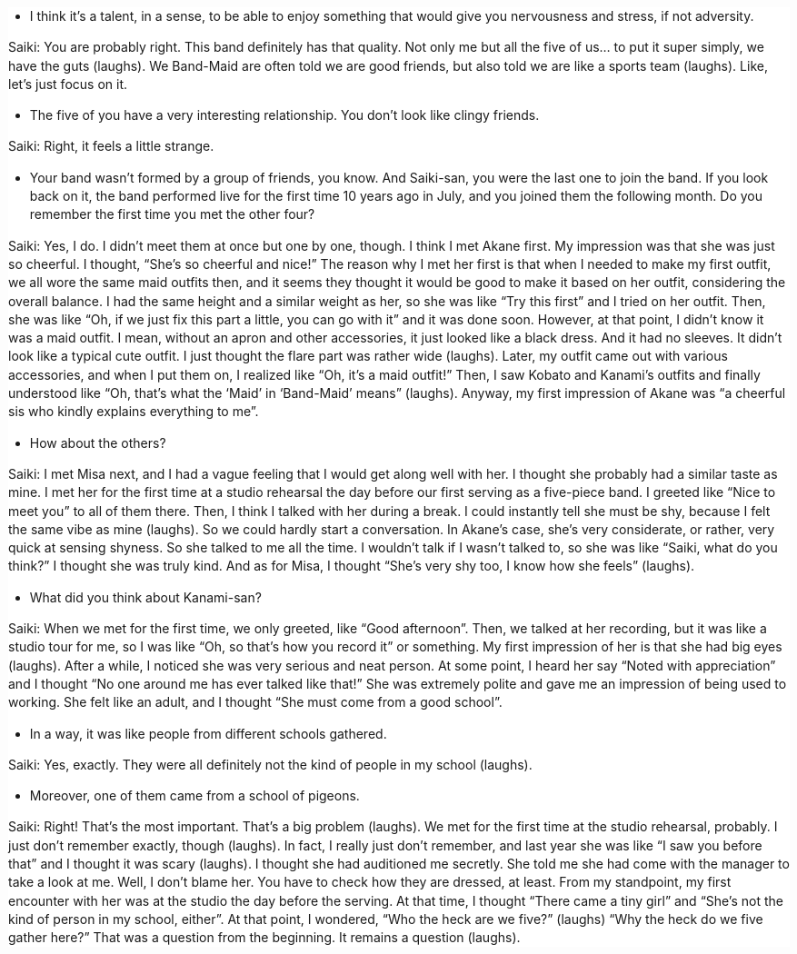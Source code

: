 - I think it’s a talent, in a sense, to be able to enjoy something that would give you nervousness and stress, if not adversity.

Saiki: You are probably right. This band definitely has that quality. Not only me but all the five of us… to put it super simply, we have the guts (laughs). We Band-Maid are often told we are good friends, but also told we are like a sports team (laughs). Like, let’s just focus on it.

- The five of you have a very interesting relationship. You don’t look like clingy friends.

Saiki: Right, it feels a little strange.

- Your band wasn’t formed by a group of friends, you know. And Saiki-san, you were the last one to join the band. If you look back on it, the band performed live for the first time 10 years ago in July, and you joined them the following month. Do you remember the first time you met the other four?

Saiki: Yes, I do. I didn’t meet them at once but one by one, though. I think I met Akane first. My impression was that she was just so cheerful. I thought, “She’s so cheerful and nice!” The reason why I met her first is that when I needed to make my first outfit, we all wore the same maid outfits then, and it seems they thought it would be good to make it based on her outfit, considering the overall balance. I had the same height and a similar weight as her, so she was like “Try this first” and I tried on her outfit. Then, she was like “Oh, if we just fix this part a little, you can go with it” and it was done soon. However, at that point, I didn’t know it was a maid outfit. I mean, without an apron and other accessories, it just looked like a black dress. And it had no sleeves. It didn’t look like a typical cute outfit. I just thought the flare part was rather wide (laughs). Later, my outfit came out with various accessories, and when I put them on, I realized like “Oh, it’s a maid outfit!” Then, I saw Kobato and Kanami’s outfits and finally understood like “Oh, that’s what the ‘Maid’ in ‘Band-Maid’ means” (laughs). Anyway, my first impression of Akane was “a cheerful sis who kindly explains everything to me”.

- How about the others?

Saiki: I met Misa next, and I had a vague feeling that I would get along well with her. I thought she probably had a similar taste as mine. I met her for the first time at a studio rehearsal the day before our first serving as a five-piece band. I greeted like “Nice to meet you” to all of them there. Then, I think I talked with her during a break. I could instantly tell she must be shy, because I felt the same vibe as mine (laughs). So we could hardly start a conversation. In Akane’s case, she’s very considerate, or rather, very quick at sensing shyness. So she talked to me all the time. I wouldn’t talk if I wasn’t talked to, so she was like “Saiki, what do you think?” I thought she was truly kind. And as for Misa, I thought “She’s very shy too, I know how she feels” (laughs).

- What did you think about Kanami-san?

Saiki: When we met for the first time, we only greeted, like “Good afternoon”. Then, we talked at her recording, but it was like a studio tour for me, so I was like “Oh, so that’s how you record it” or something. My first impression of her is that she had big eyes (laughs). After a while, I noticed she was very serious and neat person. At some point, I heard her say “Noted with appreciation” and I thought “No one around me has ever talked like that!” She was extremely polite and gave me an impression of being used to working. She felt like an adult, and I thought “She must come from a good school”.

- In a way, it was like people from different schools gathered.

Saiki: Yes, exactly. They were all definitely not the kind of people in my school (laughs).

- Moreover, one of them came from a school of pigeons.

Saiki: Right! That’s the most important. That’s a big problem (laughs). We met for the first time at the studio rehearsal, probably. I just don’t remember exactly, though (laughs). In fact, I really just don’t remember, and last year she was like “I saw you before that” and I thought it was scary (laughs). I thought she had auditioned me secretly. She told me she had come with the manager to take a look at me. Well, I don’t blame her. You have to check how they are dressed, at least. From my standpoint, my first encounter with her was at the studio the day before the serving. At that time, I thought “There came a tiny girl” and “She’s not the kind of person in my school, either”. At that point, I wondered, “Who the heck are we five?” (laughs) “Why the heck do we five gather here?” That was a question from the beginning. It remains a question (laughs).

